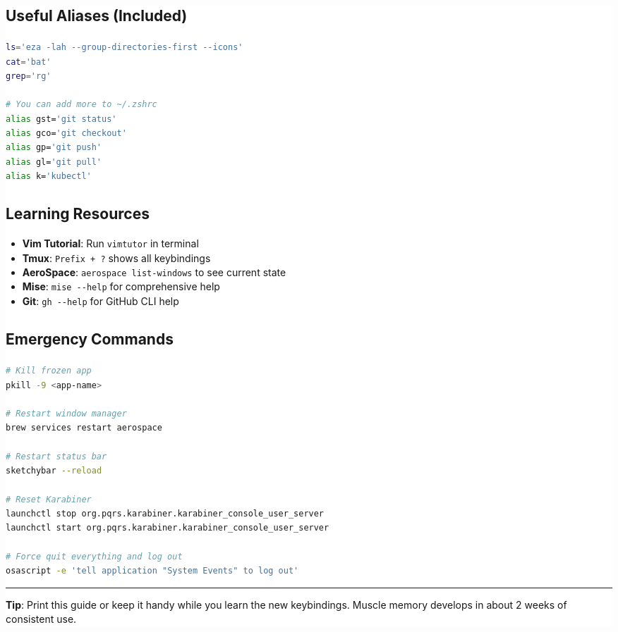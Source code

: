 ## Useful Aliases (Included)

```bash
ls='eza -lah --group-directories-first --icons'
cat='bat'
grep='rg'

# You can add more to ~/.zshrc
alias gst='git status'
alias gco='git checkout'
alias gp='git push'
alias gl='git pull'
alias k='kubectl'
```

## Learning Resources

- **Vim Tutorial**: Run `vimtutor` in terminal
- **Tmux**: `Prefix + ?` shows all keybindings
- **AeroSpace**: `aerospace list-windows` to see current state
- **Mise**: `mise --help` for comprehensive help
- **Git**: `gh --help` for GitHub CLI help

## Emergency Commands

```bash
# Kill frozen app
pkill -9 <app-name>

# Restart window manager
brew services restart aerospace

# Restart status bar
sketchybar --reload

# Reset Karabiner
launchctl stop org.pqrs.karabiner.karabiner_console_user_server
launchctl start org.pqrs.karabiner.karabiner_console_user_server

# Force quit everything and log out
osascript -e 'tell application "System Events" to log out'
```

---

**Tip**: Print this guide or keep it handy while you learn the new keybindings. Muscle memory develops in about 2 weeks of consistent use.
